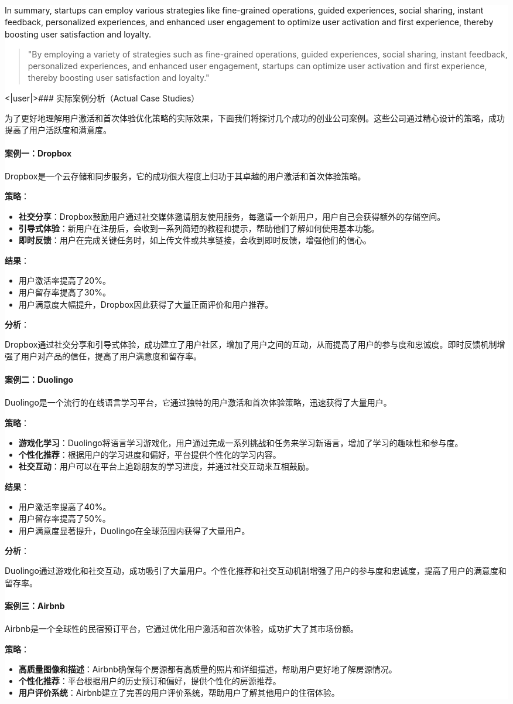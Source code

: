 In summary, startups can employ various strategies like fine-grained operations, guided experiences, social sharing, instant feedback, personalized experiences, and enhanced user engagement to optimize user activation and first experience, thereby boosting user satisfaction and loyalty.

> "By employing a variety of strategies such as fine-grained operations, guided experiences, social sharing, instant feedback, personalized experiences, and enhanced user engagement, startups can optimize user activation and first experience, thereby boosting user satisfaction and loyalty."

<|user|>### 实际案例分析（Actual Case Studies）

为了更好地理解用户激活和首次体验优化策略的实际效果，下面我们将探讨几个成功的创业公司案例。这些公司通过精心设计的策略，成功提高了用户活跃度和满意度。

#### 案例一：Dropbox

Dropbox是一个云存储和同步服务，它的成功很大程度上归功于其卓越的用户激活和首次体验策略。

**策略**：

- **社交分享**：Dropbox鼓励用户通过社交媒体邀请朋友使用服务，每邀请一个新用户，用户自己会获得额外的存储空间。
- **引导式体验**：新用户在注册后，会收到一系列简短的教程和提示，帮助他们了解如何使用基本功能。
- **即时反馈**：用户在完成关键任务时，如上传文件或共享链接，会收到即时反馈，增强他们的信心。

**结果**：

- 用户激活率提高了20%。
- 用户留存率提高了30%。
- 用户满意度大幅提升，Dropbox因此获得了大量正面评价和用户推荐。

**分析**：

Dropbox通过社交分享和引导式体验，成功建立了用户社区，增加了用户之间的互动，从而提高了用户的参与度和忠诚度。即时反馈机制增强了用户对产品的信任，提高了用户满意度和留存率。

#### 案例二：Duolingo

Duolingo是一个流行的在线语言学习平台，它通过独特的用户激活和首次体验策略，迅速获得了大量用户。

**策略**：

- **游戏化学习**：Duolingo将语言学习游戏化，用户通过完成一系列挑战和任务来学习新语言，增加了学习的趣味性和参与度。
- **个性化推荐**：根据用户的学习进度和偏好，平台提供个性化的学习内容。
- **社交互动**：用户可以在平台上追踪朋友的学习进度，并通过社交互动来互相鼓励。

**结果**：

- 用户激活率提高了40%。
- 用户留存率提高了50%。
- 用户满意度显著提升，Duolingo在全球范围内获得了大量用户。

**分析**：

Duolingo通过游戏化和社交互动，成功吸引了大量用户。个性化推荐和社交互动机制增强了用户的参与度和忠诚度，提高了用户的满意度和留存率。

#### 案例三：Airbnb

Airbnb是一个全球性的民宿预订平台，它通过优化用户激活和首次体验，成功扩大了其市场份额。

**策略**：

- **高质量图像和描述**：Airbnb确保每个房源都有高质量的照片和详细描述，帮助用户更好地了解房源情况。
- **个性化推荐**：平台根据用户的历史预订和偏好，提供个性化的房源推荐。
- **用户评价系统**：Airbnb建立了完善的用户评价系统，帮助用户了解其他用户的住宿体验。
